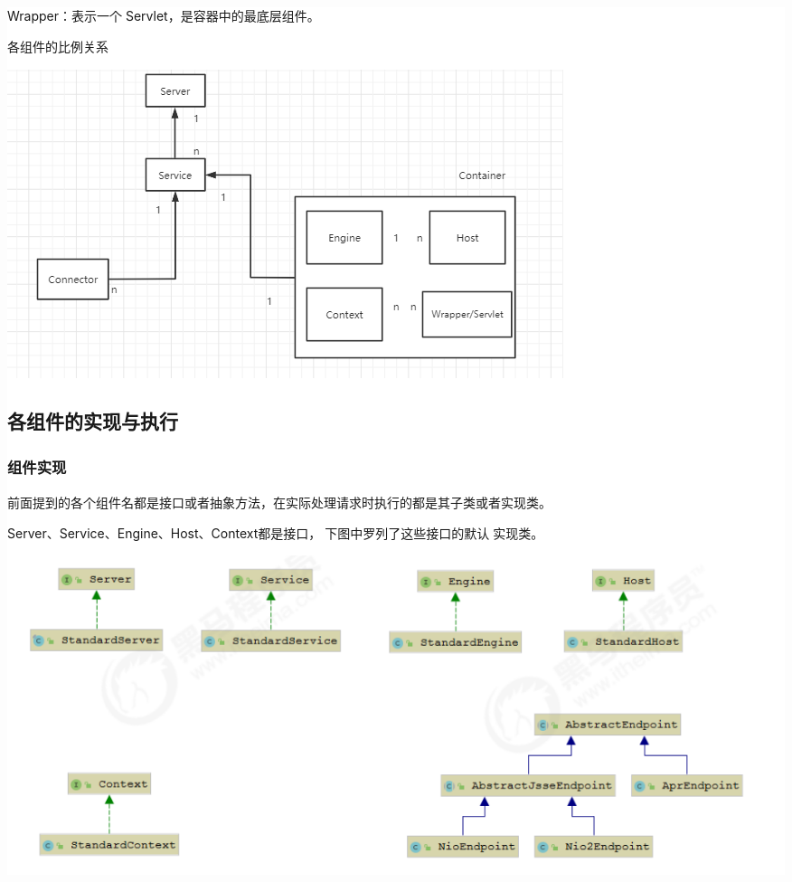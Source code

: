 Wrapper：表示一个 Servlet，是容器中的最底层组件。

各组件的比例关系

![](./img/TC88lK2lYvQtRSgA/202305041102664-540891.png)

<a name="95e973b1"></a>
## 各组件的实现与执行

<a name="77daf5db"></a>
### 组件实现

前面提到的各个组件名都是接口或者抽象方法，在实际处理请求时执行的都是其子类或者实现类。

Server、Service、Engine、Host、Context都是接口， 下图中罗列了这些接口的默认 实现类。

![](./img/TC88lK2lYvQtRSgA/202305041102161-715546.png)
